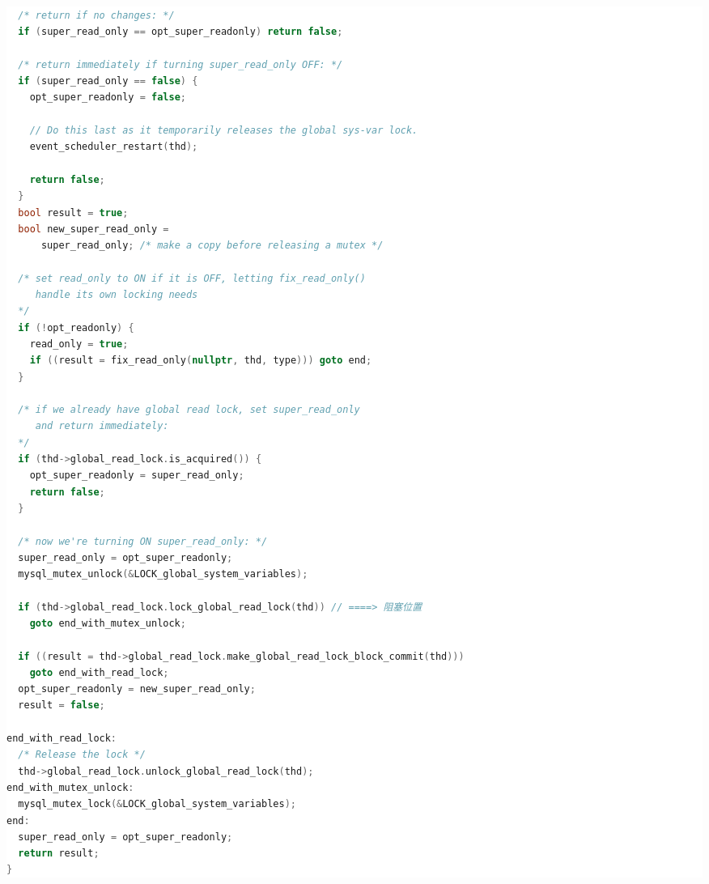 ```c++
  /* return if no changes: */
  if (super_read_only == opt_super_readonly) return false;

  /* return immediately if turning super_read_only OFF: */
  if (super_read_only == false) {
    opt_super_readonly = false;

    // Do this last as it temporarily releases the global sys-var lock.
    event_scheduler_restart(thd);

    return false;
  }
  bool result = true;
  bool new_super_read_only =
      super_read_only; /* make a copy before releasing a mutex */

  /* set read_only to ON if it is OFF, letting fix_read_only()
     handle its own locking needs
  */
  if (!opt_readonly) {
    read_only = true;
    if ((result = fix_read_only(nullptr, thd, type))) goto end;
  }

  /* if we already have global read lock, set super_read_only
     and return immediately:
  */
  if (thd->global_read_lock.is_acquired()) {
    opt_super_readonly = super_read_only;
    return false;
  }

  /* now we're turning ON super_read_only: */
  super_read_only = opt_super_readonly;
  mysql_mutex_unlock(&LOCK_global_system_variables);

  if (thd->global_read_lock.lock_global_read_lock(thd)) // ====> 阻塞位置
    goto end_with_mutex_unlock;

  if ((result = thd->global_read_lock.make_global_read_lock_block_commit(thd)))
    goto end_with_read_lock;
  opt_super_readonly = new_super_read_only;
  result = false;

end_with_read_lock:
  /* Release the lock */
  thd->global_read_lock.unlock_global_read_lock(thd);
end_with_mutex_unlock:
  mysql_mutex_lock(&LOCK_global_system_variables);
end:
  super_read_only = opt_super_readonly;
  return result;
}
```
